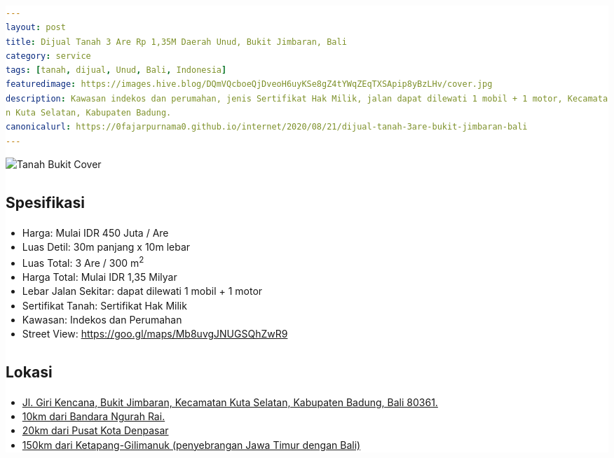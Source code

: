 ```yaml
---
layout: post
title: Dijual Tanah 3 Are Rp 1,35M Daerah Unud, Bukit Jimbaran, Bali
category: service
tags: [tanah, dijual, Unud, Bali, Indonesia]
featuredimage: https://images.hive.blog/DQmVQcboeQjDveoH6uyKSe8gZ4tYWqZEqTXSApip8yBzLHv/cover.jpg
description: Kawasan indekos dan perumahan, jenis Sertifikat Hak Milik, jalan dapat dilewati 1 mobil + 1 motor, Kecamatan Kuta Selatan, Kabupaten Badung.
canonicalurl: https://0fajarpurnama0.github.io/internet/2020/08/21/dijual-tanah-3are-bukit-jimbaran-bali
---
```

<img src="https://images.hive.blog/DQmVQcboeQjDveoH6uyKSe8gZ4tYWqZEqTXSApip8yBzLHv/cover.jpg" onerror="this.onerror=null;this.src='https://cdn.steemitimages.com/DQmVQcboeQjDveoH6uyKSe8gZ4tYWqZEqTXSApip8yBzLHv/cover.jpg';" alt="Tanah Bukit Cover" />

<h2>Spesifikasi</h2>
<ul>
    <li>Harga: Mulai IDR 450 Juta / Are</li>
    <li>Luas Detil: 30m panjang x 10m lebar</li>
    <li>Luas Total: 3 Are / 300 m<sup>2</sup></li>
    <li>Harga Total: Mulai IDR 1,35 Milyar</li>
    <li>Lebar Jalan Sekitar: dapat dilewati 1 mobil + 1 motor</li>
    <li>Sertifikat Tanah: Sertifikat Hak Milik</li>
    <li>Kawasan: Indekos dan Perumahan</li>
    <li>Street View: <a href="https://goo.gl/maps/Mb8uvgJNUGSQhZwR9">https://goo.gl/maps/Mb8uvgJNUGSQhZwR9</a></li>
</ul>

<iframe src="https://www.google.com/maps/embed?pb=!4v1660884729740!6m8!1m7!1sQSMNgy3jnU_GtQeJsgSU8w!2m2!1d-8.802420341587878!2d115.1644019583111!3f97.33163029428611!4f-28.87094042590185!5f0.7820865974627469" style="width: 100%; height: 75vh; heightborder:0;" allowfullscreen="" loading="lazy" referrerpolicy="no-referrer-when-downgrade"></iframe>

<h2>Lokasi</h2>
<ul>
    <li><a href="https://www.google.co.id/maps/place/8%C2%B048'08.6%22S+115%C2%B009'52.1%22E/@-8.802482,115.163955,16.96z/data=!4m5!3m4!1s0x0:0x92e6455dc7ab961b!8m2!3d-8.802383!4d115.164477?hl=en&authuser=0">Jl. Giri Kencana, Bukit Jimbaran, Kecamatan Kuta Selatan, Kabupaten Badung, Bali 80361.</a></li>
    <li><a href="https://www.google.co.id/maps/dir/Ngurah+Rai+International+Airport+(DPS),+Jalan+Raya+Gusti+Ngurah+Rai,+Tuban,+Badung+Regency,+Bali/-8.802383,115.164477/@-8.7727032,115.1372881,13z/data=!3m1!4b1!4m9!4m8!1m5!1m1!1s0x2dd2441650216933:0xdf71da6ddd7bcc1f!2m2!1d115.166787!2d-8.7467172!1m0!3e0?hl=en&authuser=0">10km dari Bandara Ngurah Rai.</a></li>
    <li><a href="https://www.google.co.id/maps/dir/Denpasar,+Denpasar+City,+Bali/-8.802383,115.164477/@-8.7362358,115.1228127,12z/data=!3m1!4b1!4m9!4m8!1m5!1m1!1s0x2dd2409b0e5e80db:0xe27334e8ccb9374a!2m2!1d115.2126293!2d-8.6704582!1m0!3e0?hl=en&authuser=0">20km dari Pusat Kota Denpasar</a></li>
    <li><a href="https://www.google.co.id/maps/dir/Pelabuhan+Penyeberangan+Ketapang,+Lingkar+Kampung+Baru,+Bulusan,+Banyuwangi+Regency,+East+Java/-8.802383,115.164477/@-8.2716427,114.3779577,11.04z/data=!4m9!4m8!1m5!1m1!1s0x2dd1442135721f95:0xb0603db8a99c8cde!2m2!1d114.3997592!2d-8.1422214!1m0!3e0?hl=en&authuser=0">150km dari Ketapang-Gilimanuk (penyebrangan Jawa Timur dengan Bali)</a></li>
</ul>
<iframe src="https://www.google.com/maps/embed?pb=!1m18!1m12!1m3!1d567031.9010873673!2d114.84807008213716!3d-8.43843779543464!2m3!1f0!2f0!3f0!3m2!1i1024!2i768!4f13.1!3m3!1m2!1s0x0%3A0x136b5e2acdadc3bc!2zOMKwNDgnMDguNiJTIDExNcKwMDknNTIuMSJF!5e0!3m2!1sen!2sid!4v1660885930844!5m2!1sen!2sid" style="width: 100%; height: 75vh; heightborder:0;" allowfullscreen="" loading="lazy" referrerpolicy="no-referrer-when-downgrade"></iframe>
